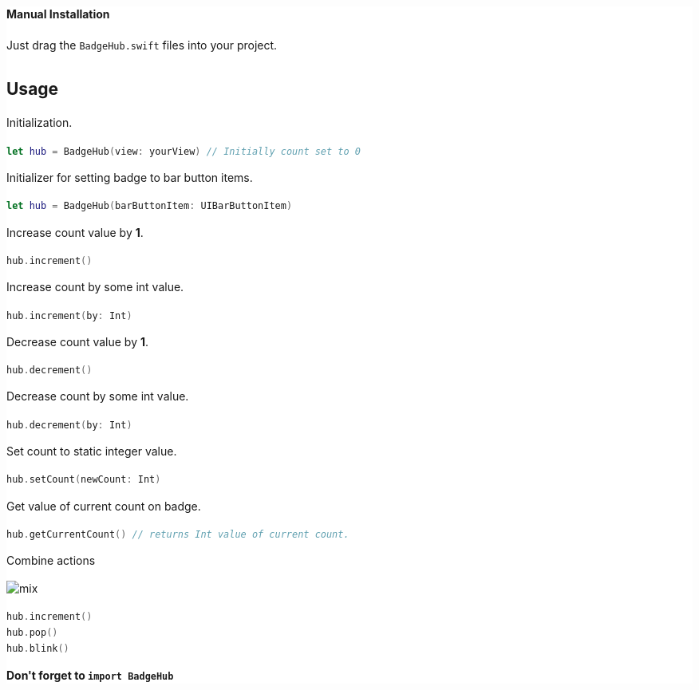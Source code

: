 #### Manual Installation
Just drag the `BadgeHub.swift` files into your project.

## Usage

Initialization.

```swift
let hub = BadgeHub(view: yourView) // Initially count set to 0
```

Initializer for setting badge to bar button items.

```swift
let hub = BadgeHub(barButtonItem: UIBarButtonItem)
```

Increase count value by **1**.

```swift
hub.increment()
```

Increase count by some int value.

```swift
hub.increment(by: Int)
```

Decrease count value by **1**.

```swift
hub.decrement()
```

Decrease count by some int value.

```swift
hub.decrement(by: Int)
```

Set count to static integer value.

```swift
hub.setCount(newCount: Int)
```
Get value of current count on badge.

```swift
hub.getCurrentCount() // returns Int value of current count.
```

Combine actions

![mix](https://i.imgur.com/4DohGxr.gif)

```swift
hub.increment()
hub.pop()
hub.blink()
```
**Don't forget to `import BadgeHub`**
